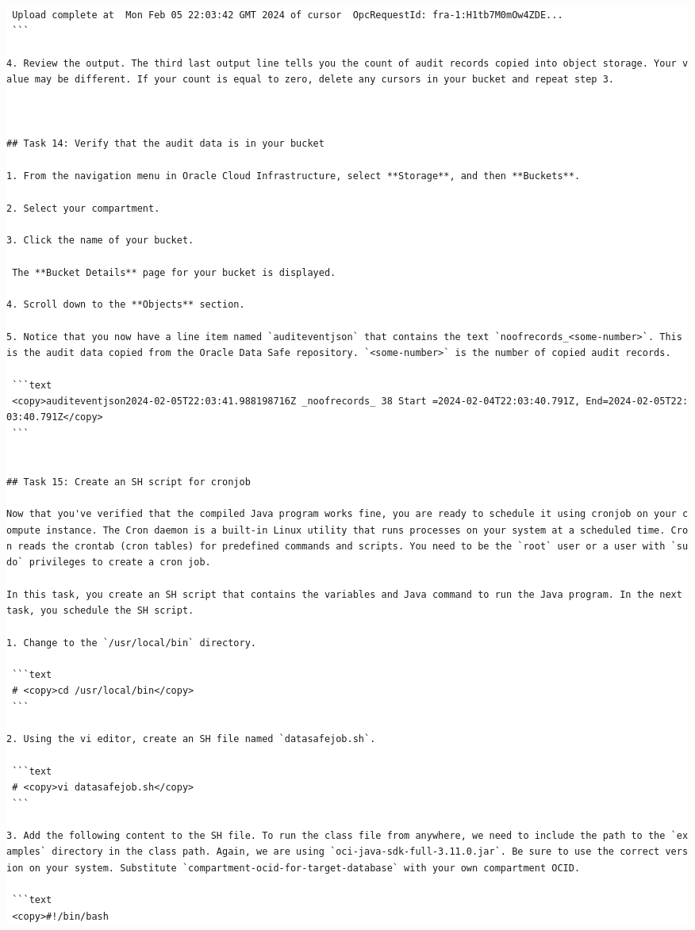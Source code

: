    ```text
    Upload complete at  Mon Feb 05 22:03:42 GMT 2024 of cursor  OpcRequestId: fra-1:H1tb7M0mOw4ZDE...
    ```

4. Review the output. The third last output line tells you the count of audit records copied into object storage. Your value may be different. If your count is equal to zero, delete any cursors in your bucket and repeat step 3.



## Task 14: Verify that the audit data is in your bucket

1. From the navigation menu in Oracle Cloud Infrastructure, select **Storage**, and then **Buckets**.

2. Select your compartment.

3. Click the name of your bucket.

    The **Bucket Details** page for your bucket is displayed.

4. Scroll down to the **Objects** section.

5. Notice that you now have a line item named `auditeventjson` that contains the text `noofrecords_<some-number>`. This is the audit data copied from the Oracle Data Safe repository. `<some-number>` is the number of copied audit records.

    ```text
    <copy>auditeventjson2024-02-05T22:03:41.988198716Z _noofrecords_ 38 Start =2024-02-04T22:03:40.791Z, End=2024-02-05T22:03:40.791Z</copy>
    ```


## Task 15: Create an SH script for cronjob

Now that you've verified that the compiled Java program works fine, you are ready to schedule it using cronjob on your compute instance. The Cron daemon is a built-in Linux utility that runs processes on your system at a scheduled time. Cron reads the crontab (cron tables) for predefined commands and scripts. You need to be the `root` user or a user with `sudo` privileges to create a cron job.

In this task, you create an SH script that contains the variables and Java command to run the Java program. In the next task, you schedule the SH script.

1. Change to the `/usr/local/bin` directory.

    ```text
    # <copy>cd /usr/local/bin</copy>
    ```

2. Using the vi editor, create an SH file named `datasafejob.sh`.

    ```text
    # <copy>vi datasafejob.sh</copy>
    ```

3. Add the following content to the SH file. To run the class file from anywhere, we need to include the path to the `examples` directory in the class path. Again, we are using `oci-java-sdk-full-3.11.0.jar`. Be sure to use the correct version on your system. Substitute `compartment-ocid-for-target-database` with your own compartment OCID.

    ```text
    <copy>#!/bin/bash

   ```